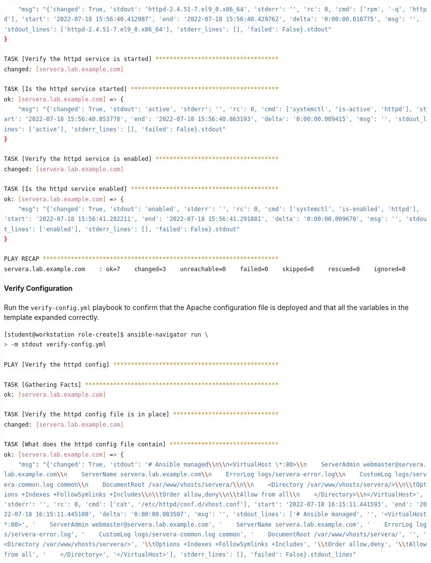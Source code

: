 ```bash
    "msg": "{'changed': True, 'stdout': 'httpd-2.4.51-7.el9_0.x86_64', 'stderr': '', 'rc': 0, 'cmd': ['rpm', '-q', 'httpd'], 'start': '2022-07-18 15:56:40.412987', 'end': '2022-07-18 15:56:40.429762', 'delta': '0:00:00.016775', 'msg': '', 'stdout_lines': ['httpd-2.4.51-7.el9_0.x86_64'], 'stderr_lines': [], 'failed': False}.stdout"
}

TASK [Verify the httpd service is started] ***********************************
changed: [servera.lab.example.com]

TASK [Is the httpd service started] ******************************************
ok: [servera.lab.example.com] => {
    "msg": "{'changed': True, 'stdout': 'active', 'stderr': '', 'rc': 0, 'cmd': ['systemctl', 'is-active', 'httpd'], 'start': '2022-07-18 15:56:40.853778', 'end': '2022-07-18 15:56:40.863193', 'delta': '0:00:00.009415', 'msg': '', 'stdout_lines': ['active'], 'stderr_lines': [], 'failed': False}.stdout"
}

TASK [Verify the httpd service is enabled] ***********************************
changed: [servera.lab.example.com]

TASK [Is the httpd service enabled] ******************************************
ok: [servera.lab.example.com] => {
    "msg": "{'changed': True, 'stdout': 'enabled', 'stderr': '', 'rc': 0, 'cmd': ['systemctl', 'is-enabled', 'httpd'], 'start': '2022-07-18 15:56:41.282211', 'end': '2022-07-18 15:56:41.291881', 'delta': '0:00:00.009670', 'msg': '', 'stdout_lines': ['enabled'], 'stderr_lines': [], 'failed': False}.stdout"
}

PLAY RECAP *******************************************************************
servera.lab.example.com    : ok=7    changed=3    unreachable=0    failed=0    skipped=0    rescued=0    ignored=0
```

#### Verify Configuration

Run the `verify-config.yml` playbook to confirm that the Apache configuration file is deployed and that all the variables in the template expanded correctly.

```bash
[student@workstation role-create]$ ansible-navigator run \
> -m stdout verify-config.yml

PLAY [Verify the httpd config] ***********************************************

TASK [Gathering Facts] *******************************************************
ok: [servera.lab.example.com]

TASK [Verify the httpd config file is in place] ******************************
changed: [servera.lab.example.com]

TASK [What does the httpd config file contain] *******************************
ok: [servera.lab.example.com] => {
    "msg": "{'changed': True, 'stdout': '# Ansible managed\\n\\n<VirtualHost \*:80>\\n    ServerAdmin webmaster@servera.lab.example.com\\n    ServerName servera.lab.example.com\\n    ErrorLog logs/servera-error.log\\n    CustomLog logs/servera-common.log common\\n    DocumentRoot /var/www/vhosts/servera/\\n\\n    <Directory /var/www/vhosts/servera/>\\n\\tOptions +Indexes +FollowSymlinks +Includes\\n\\tOrder allow,deny\\n\\tAllow from all\\n    </Directory>\\n</VirtualHost>', 'stderr': '', 'rc': 0, 'cmd': ['cat', '/etc/httpd/conf.d/vhost.conf'], 'start': '2022-07-18 16:15:11.441593', 'end': '2022-07-18 16:15:11.445100', 'delta': '0:00:00.003507', 'msg': '', 'stdout_lines': ['# Ansible managed', '', '<VirtualHost *:80>', '    ServerAdmin webmaster@servera.lab.example.com', '    ServerName servera.lab.example.com', '    ErrorLog logs/servera-error.log', '    CustomLog logs/servera-common.log common', '    DocumentRoot /var/www/vhosts/servera/', '', '    <Directory /var/www/vhosts/servera/>', '\\tOptions +Indexes +FollowSymlinks +Includes', '\\tOrder allow,deny', '\\tAllow from all', '    </Directory>', '</VirtualHost>'], 'stderr_lines': [], 'failed': False}.stdout_lines"
```